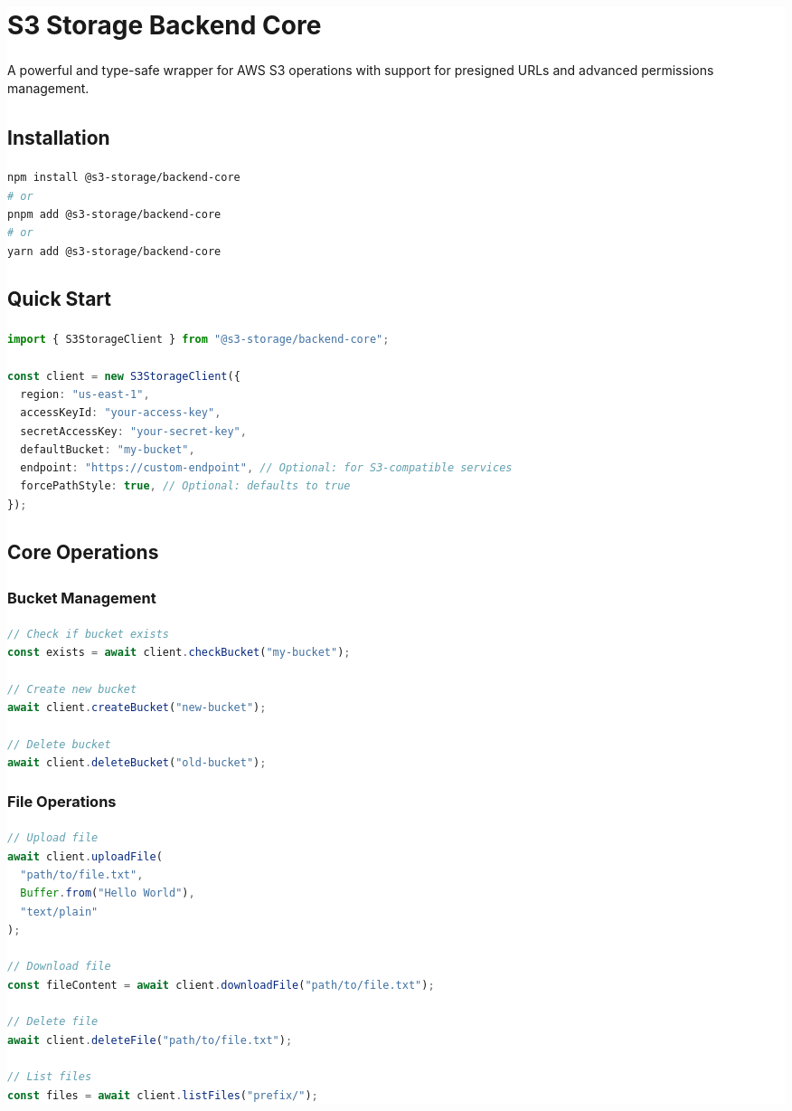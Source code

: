 # S3 Storage Backend Core

A powerful and type-safe wrapper for AWS S3 operations with support for presigned URLs and advanced permissions management.

## Installation

```bash
npm install @s3-storage/backend-core
# or
pnpm add @s3-storage/backend-core
# or
yarn add @s3-storage/backend-core
```

## Quick Start

```typescript
import { S3StorageClient } from "@s3-storage/backend-core";

const client = new S3StorageClient({
  region: "us-east-1",
  accessKeyId: "your-access-key",
  secretAccessKey: "your-secret-key",
  defaultBucket: "my-bucket",
  endpoint: "https://custom-endpoint", // Optional: for S3-compatible services
  forcePathStyle: true, // Optional: defaults to true
});
```

## Core Operations

### Bucket Management

```typescript
// Check if bucket exists
const exists = await client.checkBucket("my-bucket");

// Create new bucket
await client.createBucket("new-bucket");

// Delete bucket
await client.deleteBucket("old-bucket");
```

### File Operations

```typescript
// Upload file
await client.uploadFile(
  "path/to/file.txt",
  Buffer.from("Hello World"),
  "text/plain"
);

// Download file
const fileContent = await client.downloadFile("path/to/file.txt");

// Delete file
await client.deleteFile("path/to/file.txt");

// List files
const files = await client.listFiles("prefix/");
```